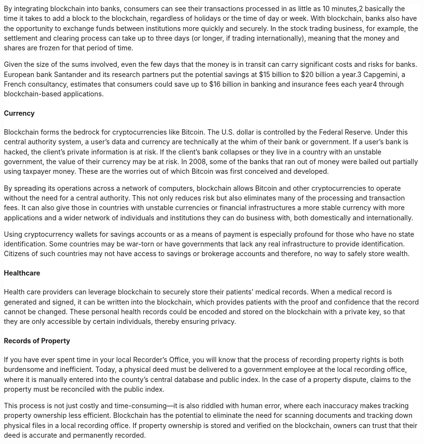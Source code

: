 By integrating blockchain into banks, consumers can see their transactions processed in as little as 10 minutes,2﻿ basically the time it takes to add a block to the blockchain, regardless of holidays or the time of day or week. With blockchain, banks also have the opportunity to exchange funds between institutions more quickly and securely. In the stock trading business, for example, the settlement and clearing process can take up to three days \(or longer, if trading internationally\), meaning that the money and shares are frozen for that period of time.

Given the size of the sums involved, even the few days that the money is in transit can carry significant costs and risks for banks. European bank Santander and its research partners put the potential savings at $15 billion to $20 billion a year.3﻿ Capgemini, a French consultancy, estimates that consumers could save up to $16 billion in banking and insurance fees each year4﻿ through blockchain-based applications.

#### Currency <a id="mntl-sc-block_1-0-87"></a>

Blockchain forms the bedrock for cryptocurrencies like Bitcoin. The U.S. dollar is controlled by the Federal Reserve. Under this central authority system, a user’s data and currency are technically at the whim of their bank or government. If a user’s bank is hacked, the client’s private information is at risk. If the client’s bank collapses or they live in a country with an unstable government, the value of their currency may be at risk. In 2008, some of the banks that ran out of money were bailed out partially using taxpayer money. These are the worries out of which Bitcoin was first conceived and developed.

By spreading its operations across a network of computers, blockchain allows Bitcoin and other cryptocurrencies to operate without the need for a central authority. This not only reduces risk but also eliminates many of the processing and transaction fees. It can also give those in countries with unstable currencies or financial infrastructures a more stable currency with more applications and a wider network of individuals and institutions they can do business with, both domestically and internationally.

Using cryptocurrency wallets for savings accounts or as a means of payment is especially profound for those who have no state identification. Some countries may be war-torn or have governments that lack any real infrastructure to provide identification. Citizens of such countries may not have access to savings or brokerage accounts and therefore, no way to safely store wealth.

#### Healthcare <a id="mntl-sc-block_1-0-94"></a>

Health care providers can leverage blockchain to securely store their patients’ medical records. When a medical record is generated and signed, it can be written into the blockchain, which provides patients with the proof and confidence that the record cannot be changed. These personal health records could be encoded and stored on the blockchain with a private key, so that they are only accessible by certain individuals, thereby ensuring privacy.

#### Records of Property <a id="mntl-sc-block_1-0-97"></a>

If you have ever spent time in your local Recorder’s Office, you will know that the process of recording property rights is both burdensome and inefficient. Today, a physical deed must be delivered to a government employee at the local recording office, where it is manually entered into the county’s central database and public index. In the case of a property dispute, claims to the property must be reconciled with the public index.

This process is not just costly and time-consuming—it is also riddled with human error, where each inaccuracy makes tracking property ownership less efficient. Blockchain has the potential to eliminate the need for scanning documents and tracking down physical files in a local recording office. If property ownership is stored and verified on the blockchain, owners can trust that their deed is accurate and permanently recorded.
